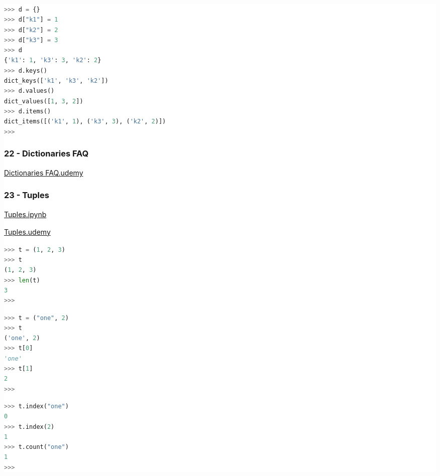 ```python
>>> d = {}
>>> d["k1"] = 1
>>> d["k2"] = 2
>>> d["k3"] = 3
>>> d
{'k1': 1, 'k3': 3, 'k2': 2}
>>> d.keys()
dict_keys(['k1', 'k3', 'k2'])
>>> d.values()
dict_values([1, 3, 2])
>>> d.items()
dict_items([('k1', 1), ('k3', 3), ('k2', 2)])
>>> 
```

### <h3 id='22'>22 - Dictionaries FAQ</h3>

[Dictionaries FAQ.udemy](https://www.udemy.com/complete-python-bootcamp/learn/v4/t/lecture/3729816?start=0)

### <h3 id='23'>23 - Tuples</h3>

[Tuples.ipynb](http://nbviewer.jupyter.org/github/jmportilla/Complete-Python-Bootcamp/blob/master/Tuples.ipynb)

[Tuples.udemy](https://www.udemy.com/complete-python-bootcamp/learn/v4/t/lecture/3422066?start=0)

```python
>>> t = (1, 2, 3)
>>> t
(1, 2, 3)
>>> len(t)
3
>>> 
```

```python
>>> t = ("one", 2)
>>> t
('one', 2)
>>> t[0]
'one'
>>> t[1]
2
>>>  
```

```python
>>> t.index("one")
0
>>> t.index(2)
1
>>> t.count("one")
1
>>> 
```
